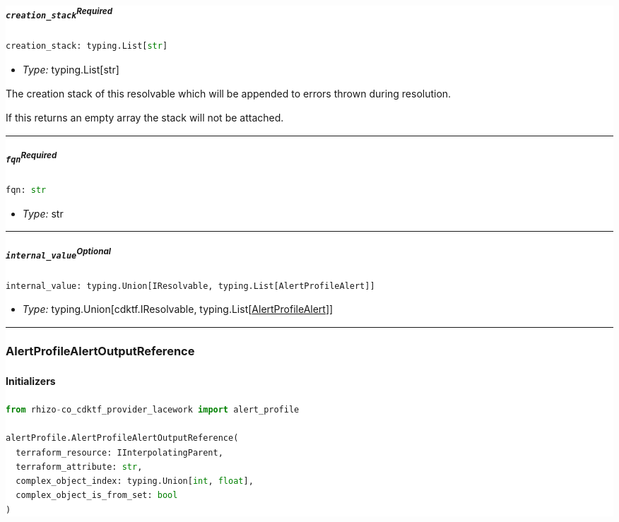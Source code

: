 
##### `creation_stack`<sup>Required</sup> <a name="creation_stack" id="rhizo-co-terraform-provider-lacework.alertProfile.AlertProfileAlertList.property.creationStack"></a>

```python
creation_stack: typing.List[str]
```

- *Type:* typing.List[str]

The creation stack of this resolvable which will be appended to errors thrown during resolution.

If this returns an empty array the stack will not be attached.

---

##### `fqn`<sup>Required</sup> <a name="fqn" id="rhizo-co-terraform-provider-lacework.alertProfile.AlertProfileAlertList.property.fqn"></a>

```python
fqn: str
```

- *Type:* str

---

##### `internal_value`<sup>Optional</sup> <a name="internal_value" id="rhizo-co-terraform-provider-lacework.alertProfile.AlertProfileAlertList.property.internalValue"></a>

```python
internal_value: typing.Union[IResolvable, typing.List[AlertProfileAlert]]
```

- *Type:* typing.Union[cdktf.IResolvable, typing.List[<a href="#rhizo-co-terraform-provider-lacework.alertProfile.AlertProfileAlert">AlertProfileAlert</a>]]

---


### AlertProfileAlertOutputReference <a name="AlertProfileAlertOutputReference" id="rhizo-co-terraform-provider-lacework.alertProfile.AlertProfileAlertOutputReference"></a>

#### Initializers <a name="Initializers" id="rhizo-co-terraform-provider-lacework.alertProfile.AlertProfileAlertOutputReference.Initializer"></a>

```python
from rhizo-co_cdktf_provider_lacework import alert_profile

alertProfile.AlertProfileAlertOutputReference(
  terraform_resource: IInterpolatingParent,
  terraform_attribute: str,
  complex_object_index: typing.Union[int, float],
  complex_object_is_from_set: bool
)
```
